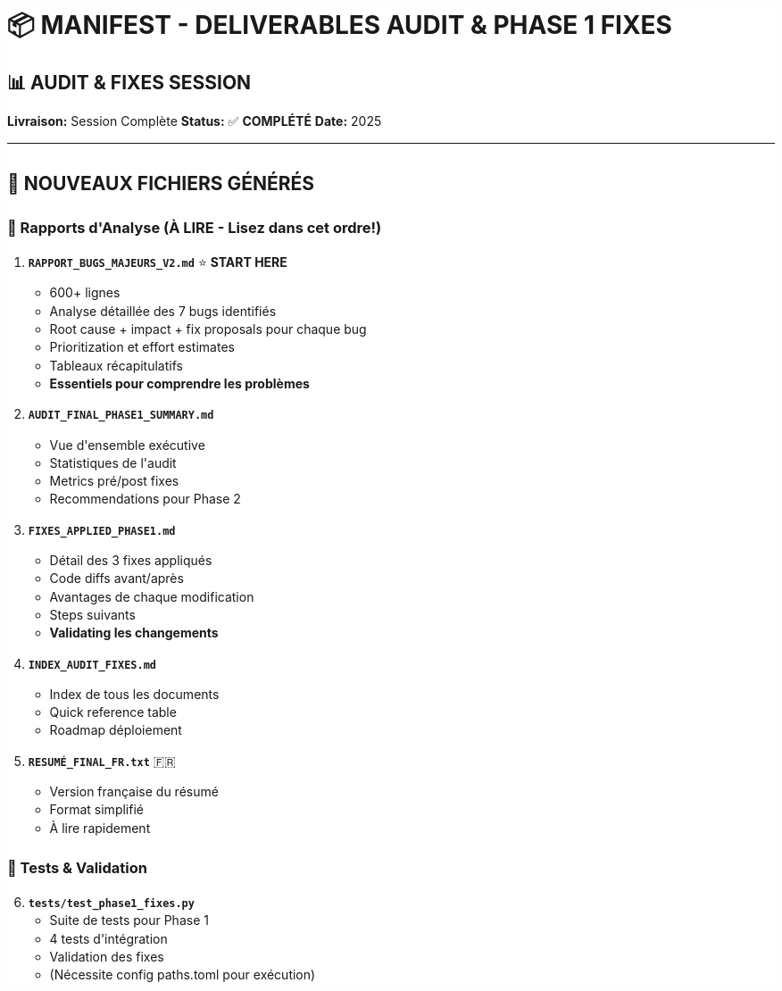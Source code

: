 # 📦 MANIFEST - DELIVERABLES AUDIT & PHASE 1 FIXES

## 📊 AUDIT & FIXES SESSION
**Livraison:** Session Complète
**Status:** ✅ **COMPLÉTÉ**
**Date:** 2025

---

## 📁 NOUVEAUX FICHIERS GÉNÉRÉS

### 🎯 Rapports d'Analyse (À LIRE - Lisez dans cet ordre!)

1. **`RAPPORT_BUGS_MAJEURS_V2.md`** ⭐ **START HERE**
   - 600+ lignes
   - Analyse détaillée des 7 bugs identifiés
   - Root cause + impact + fix proposals pour chaque bug
   - Prioritization et effort estimates
   - Tableaux récapitulatifs
   - **Essentiels pour comprendre les problèmes**

2. **`AUDIT_FINAL_PHASE1_SUMMARY.md`**
   - Vue d'ensemble exécutive
   - Statistiques de l'audit
   - Metrics pré/post fixes
   - Recommendations pour Phase 2

3. **`FIXES_APPLIED_PHASE1.md`**
   - Détail des 3 fixes appliqués
   - Code diffs avant/après
   - Avantages de chaque modification
   - Steps suivants
   - **Validating les changements**

4. **`INDEX_AUDIT_FIXES.md`**
   - Index de tous les documents
   - Quick reference table
   - Roadmap déploiement

5. **`RESUMÉ_FINAL_FR.txt`** 🇫🇷
   - Version française du résumé
   - Format simplifié
   - À lire rapidement

### 🧪 Tests & Validation

6. **`tests/test_phase1_fixes.py`**
   - Suite de tests pour Phase 1
   - 4 tests d'intégration
   - Validation des fixes
   - (Nécessite config paths.toml pour exécution)
